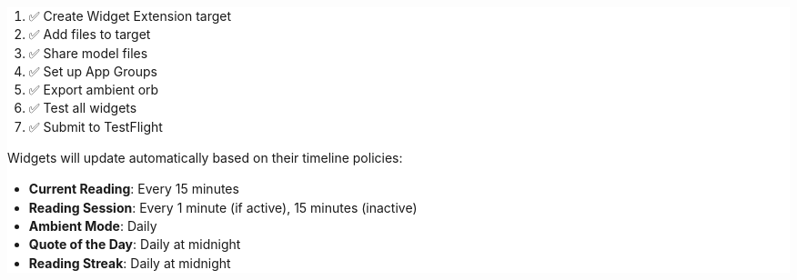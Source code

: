 1. ✅ Create Widget Extension target
2. ✅ Add files to target
3. ✅ Share model files
4. ✅ Set up App Groups
5. ✅ Export ambient orb
6. ✅ Test all widgets
7. ✅ Submit to TestFlight

Widgets will update automatically based on their timeline policies:
- **Current Reading**: Every 15 minutes
- **Reading Session**: Every 1 minute (if active), 15 minutes (inactive)
- **Ambient Mode**: Daily
- **Quote of the Day**: Daily at midnight
- **Reading Streak**: Daily at midnight
